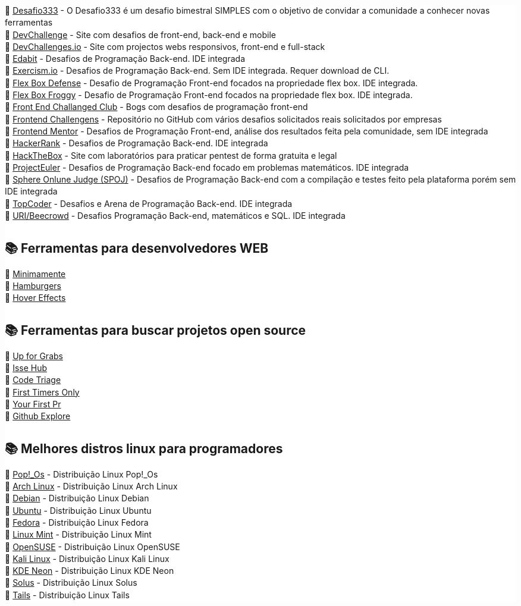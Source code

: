 🔖 [Desafio333](https://github.com/codigofalado/desafio333) - O Desafio333 é um desafio bimestral SIMPLES com o objetivo de convidar a comunidade a conhecer novas ferramentas <br>
🔖 [DevChallenge](https://www.devchallenge.com.br/) - Site com desafios de front-end, back-end e mobile <br>
🔖 [DevChallenges.io](https://devchallenges.io/) - Site com projectos webs responsivos, front-end e full-stack <br>
🔖 [Edabit](https://edabit.com/) - Desafios de Programação Back-end. IDE integrada <br>
🔖 [Exercism.io](https://exercism.io/) - Desafios de Programação Back-end. Sem IDE integrada. Requer download de CLI. <br>
🔖 [Flex Box Defense](http://www.flexboxdefense.com/) - Desafio de Programação Front-end focados na propriedade flex box. IDE integrada. <br>
🔖 [Flex Box Froggy](https://flexboxfroggy.com/) - Desafio de Programação Front-end focados na propriedade flex box. IDE integrada. <br>
🔖 [Front End Challanged Club](https://piccalil.li/category/front-end-challenges-club) - Bogs com desafios de programação front-end <br>
🔖 [Frontend Challengens](https://github.com/felipefialho/frontend-challenges) - Repositório no GitHub com vários desafios solicitados reais solicitados por empresas <br>
🔖 [Frontend Mentor](https://www.frontendmentor.io/) - Desafios de Programação Front-end, análise dos resultados feita pela comunidade, sem IDE integrada <br>
🔖 [HackerRank](https://www.hackerrank.com/) - Desafios de Programação Back-end. IDE integrada <br>
🔖 [HackTheBox](https://www.hackthebox.eu/) - Site com laboratórios para praticar pentest de forma gratuita e legal <br>
🔖 [ProjectEuler](https://projecteuler.net/) - Desafios de Programação Back-end focado em problemas matemáticos. IDE integrada <br>
🔖 [Sphere Onlune Judge (SPOJ)](https://www.spoj.com/) - Desafios de Programação Back-end com a compilação e testes feito pela plataforma porém sem IDE integrada <br>
🔖 [TopCoder](https://arena.topcoder.com/) - Desafios e Arena de Programação Back-end. IDE integrada <br>
🔖 [URI/Beecrowd](https://www.beecrowd.com.br/) - Desafios Programação Back-end, matemáticos e SQL. IDE integrada <br>


## 📚 Ferramentas para desenvolvedores WEB

🔖 [Minimamente](https://www.minimamente.com/project/magic/) <br>
🔖 [Hamburgers](https://jonsuh.com/hamburgers/) <br>
🔖 [Hover Effects](https://ianlunn.github.io/Hover/) <br>

## 📚 Ferramentas para buscar projetos open source

🔖 [Up for Grabs](http://up-for-grabs.net/) <br>
🔖 [Isse Hub](http://issuehub.pro/) <br>
🔖 [Code Triage](https://www.codetriage.com/) <br>
🔖 [First Timers Only](http://www.firsttimersonly.com/) <br>
🔖 [Your First Pr](https://twitter.com/yourfirstpr) <br>
🔖 [Github Explore](https://github.com/explore/) <br>

## 📚 Melhores distros linux para programadores

🔖 [Pop!\_Os](https://pop.system76.com/)   - Distribuição Linux Pop!\_Os <br>
🔖 [Arch Linux](https://archlinux.org/)   - Distribuição Linux Arch Linux <br>
🔖 [Debian](https://www.debian.org/)   - Distribuição Linux Debian <br>
🔖 [Ubuntu](https://ubuntu.com/)   - Distribuição Linux Ubuntu <br>
🔖 [Fedora](https://getfedora.org/pt_BR/)   - Distribuição Linux Fedora <br>
🔖 [Linux Mint](https://linuxmint.com/)   - Distribuição Linux Mint <br>
🔖 [OpenSUSE](https://www.opensuse.org)   - Distribuição Linux OpenSUSE<br>
🔖 [Kali Linux](https://www.kali.org)   - Distribuição Linux Kali Linux<br>
🔖 [KDE Neon](https://www.neon.kde.org)   - Distribuição Linux KDE Neon <br>
🔖 [Solus](https://www.getsol.us)   - Distribuição Linux Solus <br>
🔖 [Tails](https://www.tails.boum.org)   - Distribuição Linux Tails <br>
